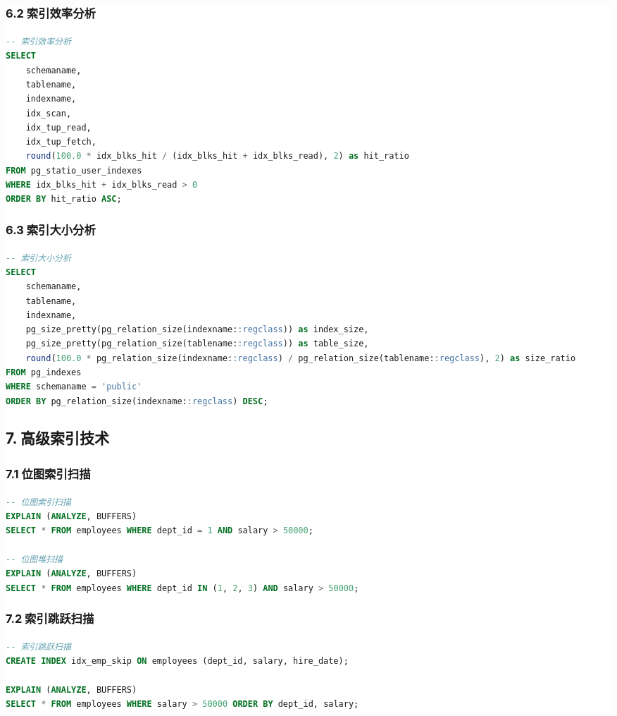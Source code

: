 ### 6.2 索引效率分析

```sql
-- 索引效率分析
SELECT
    schemaname,
    tablename,
    indexname,
    idx_scan,
    idx_tup_read,
    idx_tup_fetch,
    round(100.0 * idx_blks_hit / (idx_blks_hit + idx_blks_read), 2) as hit_ratio
FROM pg_statio_user_indexes
WHERE idx_blks_hit + idx_blks_read > 0
ORDER BY hit_ratio ASC;
```

### 6.3 索引大小分析

```sql
-- 索引大小分析
SELECT
    schemaname,
    tablename,
    indexname,
    pg_size_pretty(pg_relation_size(indexname::regclass)) as index_size,
    pg_size_pretty(pg_relation_size(tablename::regclass)) as table_size,
    round(100.0 * pg_relation_size(indexname::regclass) / pg_relation_size(tablename::regclass), 2) as size_ratio
FROM pg_indexes
WHERE schemaname = 'public'
ORDER BY pg_relation_size(indexname::regclass) DESC;
```

## 7. 高级索引技术

### 7.1 位图索引扫描

```sql
-- 位图索引扫描
EXPLAIN (ANALYZE, BUFFERS)
SELECT * FROM employees WHERE dept_id = 1 AND salary > 50000;

-- 位图堆扫描
EXPLAIN (ANALYZE, BUFFERS)
SELECT * FROM employees WHERE dept_id IN (1, 2, 3) AND salary > 50000;
```

### 7.2 索引跳跃扫描

```sql
-- 索引跳跃扫描
CREATE INDEX idx_emp_skip ON employees (dept_id, salary, hire_date);

EXPLAIN (ANALYZE, BUFFERS)
SELECT * FROM employees WHERE salary > 50000 ORDER BY dept_id, salary;
```
